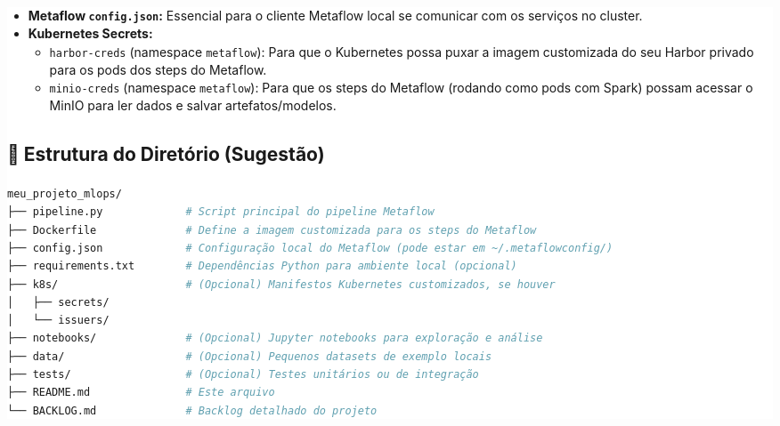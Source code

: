 * **Metaflow `config.json`:** Essencial para o cliente Metaflow local se comunicar com os serviços no cluster.
* **Kubernetes Secrets:**
    * `harbor-creds` (namespace `metaflow`): Para que o Kubernetes possa puxar a imagem customizada do seu Harbor privado para os pods dos steps do Metaflow.
    * `minio-creds` (namespace `metaflow`): Para que os steps do Metaflow (rodando como pods com Spark) possam acessar o MinIO para ler dados e salvar artefatos/modelos.

## 📂 Estrutura do Diretório (Sugestão)
```bash
meu_projeto_mlops/
├── pipeline.py             # Script principal do pipeline Metaflow
├── Dockerfile              # Define a imagem customizada para os steps do Metaflow
├── config.json             # Configuração local do Metaflow (pode estar em ~/.metaflowconfig/)
├── requirements.txt        # Dependências Python para ambiente local (opcional)
├── k8s/                    # (Opcional) Manifestos Kubernetes customizados, se houver
│   ├── secrets/
│   └── issuers/
├── notebooks/              # (Opcional) Jupyter notebooks para exploração e análise
├── data/                   # (Opcional) Pequenos datasets de exemplo locais
├── tests/                  # (Opcional) Testes unitários ou de integração
├── README.md               # Este arquivo
└── BACKLOG.md              # Backlog detalhado do projeto
```